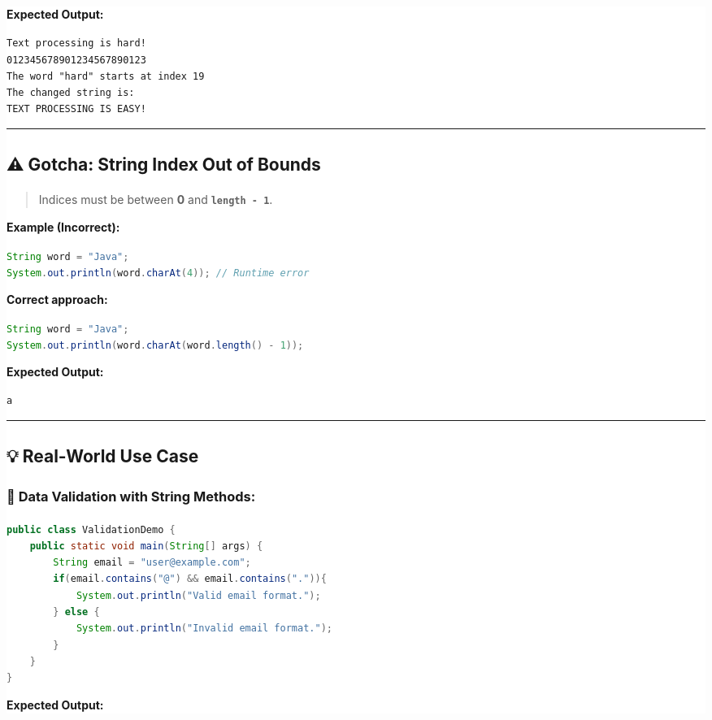 **Expected Output:**

```
Text processing is hard!
012345678901234567890123
The word "hard" starts at index 19
The changed string is:
TEXT PROCESSING IS EASY!
```

---

## ⚠️ **Gotcha: String Index Out of Bounds**

> Indices must be between **0** and **`length - 1`**.

**Example (Incorrect):**

```java
String word = "Java";
System.out.println(word.charAt(4)); // Runtime error
```

**Correct approach:**

```java
String word = "Java";
System.out.println(word.charAt(word.length() - 1));
```

**Expected Output:**

```
a
```

---

## 💡 **Real-World Use Case**

### 🔎 **Data Validation with String Methods:**

```java
public class ValidationDemo {
    public static void main(String[] args) {
        String email = "user@example.com";
        if(email.contains("@") && email.contains(".")){
            System.out.println("Valid email format.");
        } else {
            System.out.println("Invalid email format.");
        }
    }
}
```

**Expected Output:**
